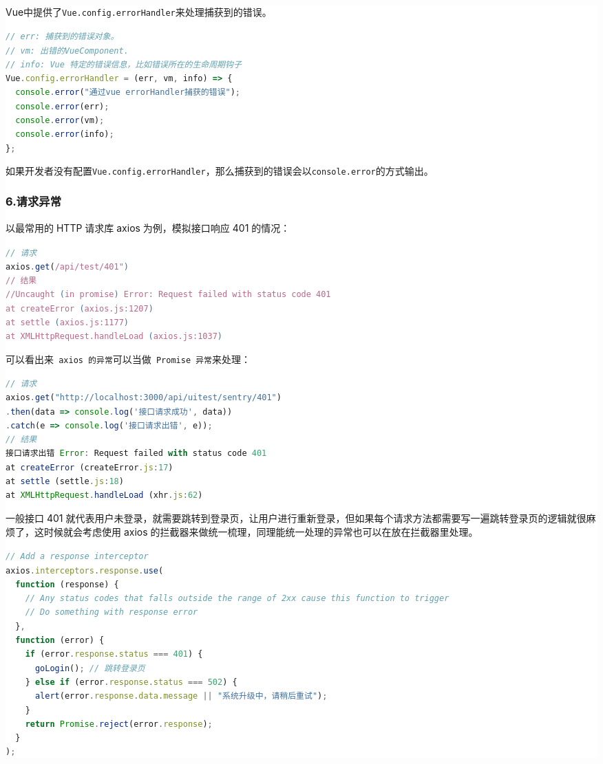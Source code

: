 Vue中提供了`Vue.config.errorHandler`来处理捕获到的错误。

```js
// err: 捕获到的错误对象。
// vm: 出错的VueComponent.
// info: Vue 特定的错误信息，比如错误所在的生命周期钩子
Vue.config.errorHandler = (err, vm, info) => {
  console.error("通过vue errorHandler捕获的错误");
  console.error(err);
  console.error(vm);
  console.error(info);
};
```

如果开发者没有配置`Vue.config.errorHandler`，那么捕获到的错误会以`console.error`的方式输出。

### 6.请求异常

以最常用的 HTTP 请求库 axios 为例，模拟接口响应 401 的情况：

```javascript
// 请求
axios.get(/api/test/401")
// 结果
//Uncaught (in promise) Error: Request failed with status code 401
at createError (axios.js:1207)
at settle (axios.js:1177)
at XMLHttpRequest.handleLoad (axios.js:1037)
```

可以看出来` axios 的异常`可以当做` Promise 异常`来处理：

```javascript
// 请求
axios.get("http://localhost:3000/api/uitest/sentry/401")
.then(data => console.log('接口请求成功', data))
.catch(e => console.log('接口请求出错', e));
// 结果
接口请求出错 Error: Request failed with status code 401
at createError (createError.js:17)
at settle (settle.js:18)
at XMLHttpRequest.handleLoad (xhr.js:62)
```

一般接口 401 就代表用户未登录，就需要跳转到登录页，让用户进行重新登录，但如果每个请求方法都需要写一遍跳转登录页的逻辑就很麻烦了，这时候就会考虑使用 axios 的拦截器来做统一梳理，同理能统一处理的异常也可以在放在拦截器里处理。

```javascript
// Add a response interceptor
axios.interceptors.response.use(
  function (response) {
    // Any status codes that falls outside the range of 2xx cause this function to trigger
    // Do something with response error
  },
  function (error) {
    if (error.response.status === 401) {
      goLogin(); // 跳转登录页
    } else if (error.response.status === 502) {
      alert(error.response.data.message || "系统升级中，请稍后重试");
    }
    return Promise.reject(error.response);
  }
);
```
